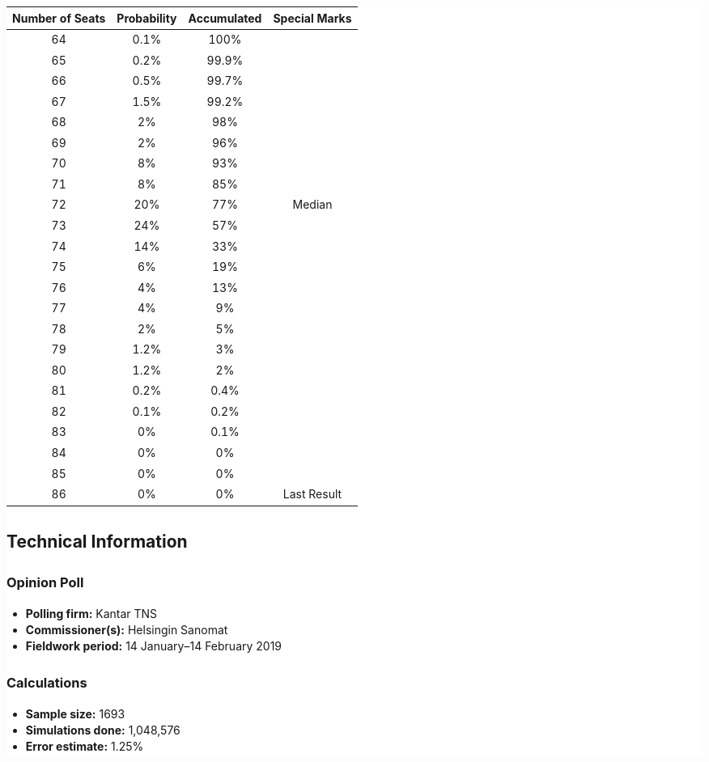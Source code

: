 | Number of Seats | Probability | Accumulated | Special Marks |
|:---------------:|:-----------:|:-----------:|:-------------:|
| 64 | 0.1% | 100% |  |
| 65 | 0.2% | 99.9% |  |
| 66 | 0.5% | 99.7% |  |
| 67 | 1.5% | 99.2% |  |
| 68 | 2% | 98% |  |
| 69 | 2% | 96% |  |
| 70 | 8% | 93% |  |
| 71 | 8% | 85% |  |
| 72 | 20% | 77% | Median |
| 73 | 24% | 57% |  |
| 74 | 14% | 33% |  |
| 75 | 6% | 19% |  |
| 76 | 4% | 13% |  |
| 77 | 4% | 9% |  |
| 78 | 2% | 5% |  |
| 79 | 1.2% | 3% |  |
| 80 | 1.2% | 2% |  |
| 81 | 0.2% | 0.4% |  |
| 82 | 0.1% | 0.2% |  |
| 83 | 0% | 0.1% |  |
| 84 | 0% | 0% |  |
| 85 | 0% | 0% |  |
| 86 | 0% | 0% | Last Result |


## Technical Information

### Opinion Poll

+ **Polling firm:** Kantar TNS
+ **Commissioner(s):** Helsingin Sanomat
+ **Fieldwork period:** 14 January–14 February 2019

### Calculations

+ **Sample size:** 1693
+ **Simulations done:** 1,048,576
+ **Error estimate:** 1.25%

